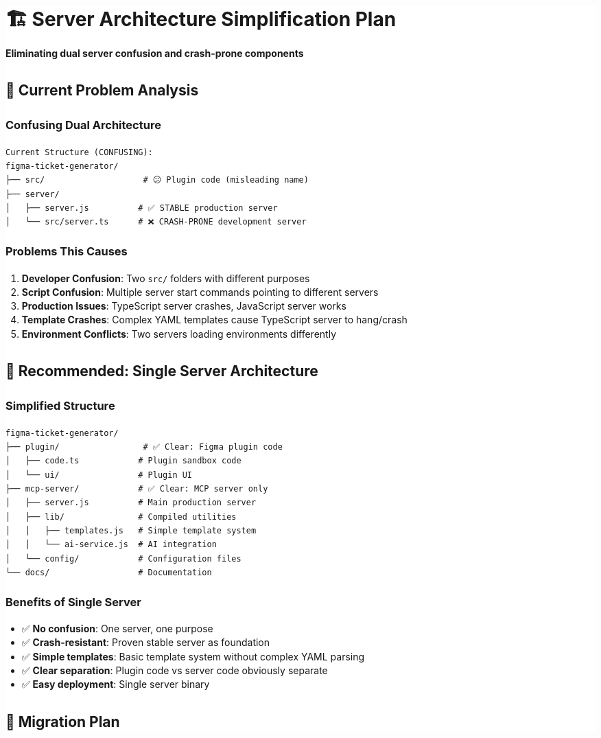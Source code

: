 # 🏗️ Server Architecture Simplification Plan

**Eliminating dual server confusion and crash-prone components**

## 🎯 **Current Problem Analysis**

### **Confusing Dual Architecture**
```
Current Structure (CONFUSING):
figma-ticket-generator/
├── src/                    # 😕 Plugin code (misleading name)
├── server/
│   ├── server.js          # ✅ STABLE production server
│   └── src/server.ts      # ❌ CRASH-PRONE development server
```

### **Problems This Causes**
1. **Developer Confusion**: Two `src/` folders with different purposes
2. **Script Confusion**: Multiple server start commands pointing to different servers
3. **Production Issues**: TypeScript server crashes, JavaScript server works
4. **Template Crashes**: Complex YAML templates cause TypeScript server to hang/crash
5. **Environment Conflicts**: Two servers loading environments differently

## 🚀 **Recommended: Single Server Architecture**

### **Simplified Structure**
```
figma-ticket-generator/
├── plugin/                 # ✅ Clear: Figma plugin code
│   ├── code.ts            # Plugin sandbox code
│   └── ui/                # Plugin UI
├── mcp-server/            # ✅ Clear: MCP server only
│   ├── server.js          # Main production server
│   ├── lib/               # Compiled utilities
│   │   ├── templates.js   # Simple template system
│   │   └── ai-service.js  # AI integration
│   └── config/            # Configuration files
└── docs/                  # Documentation
```

### **Benefits of Single Server**
- ✅ **No confusion**: One server, one purpose
- ✅ **Crash-resistant**: Proven stable server as foundation
- ✅ **Simple templates**: Basic template system without complex YAML parsing
- ✅ **Clear separation**: Plugin code vs server code obviously separate
- ✅ **Easy deployment**: Single server binary

## 🔧 **Migration Plan**
